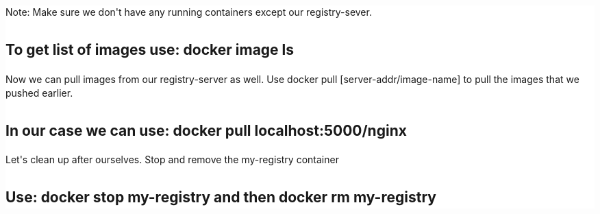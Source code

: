 Note: Make sure we don't have any running containers except our registry-sever.

To get list of images use: docker image ls
---
Now we can pull images from our registry-server as well. Use docker pull [server-addr/image-name] to pull the images that we pushed earlier.

In our case we can use: docker pull localhost:5000/nginx
---
Let's clean up after ourselves.
Stop and remove the my-registry container

Use: docker stop my-registry and then docker rm my-registry
--- 
